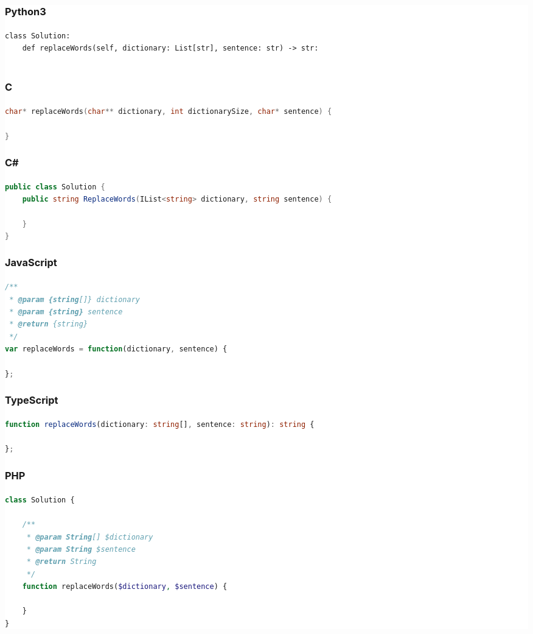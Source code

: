 ### Python3

```python3
class Solution:
    def replaceWords(self, dictionary: List[str], sentence: str) -> str:
        
```

### C

```c
char* replaceWords(char** dictionary, int dictionarySize, char* sentence) {
    
}
```

### C#

```csharp
public class Solution {
    public string ReplaceWords(IList<string> dictionary, string sentence) {
        
    }
}
```

### JavaScript

```javascript
/**
 * @param {string[]} dictionary
 * @param {string} sentence
 * @return {string}
 */
var replaceWords = function(dictionary, sentence) {
    
};
```

### TypeScript

```typescript
function replaceWords(dictionary: string[], sentence: string): string {
    
};
```

### PHP

```php
class Solution {

    /**
     * @param String[] $dictionary
     * @param String $sentence
     * @return String
     */
    function replaceWords($dictionary, $sentence) {
        
    }
}
```
